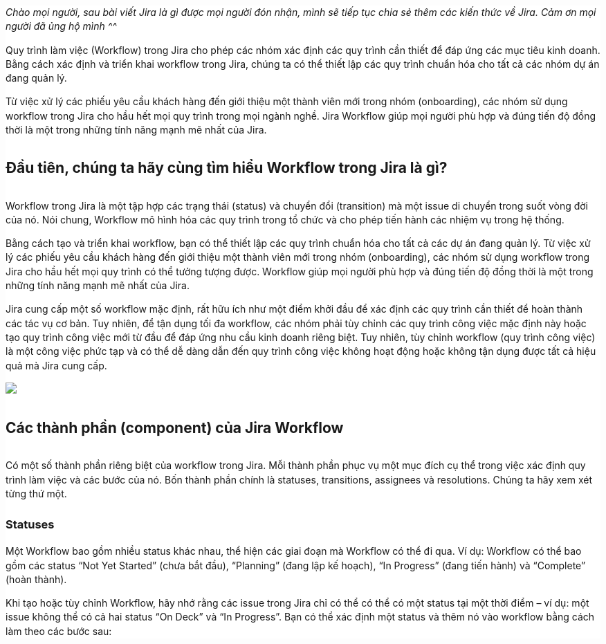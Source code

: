 *Chào mọi người, sau bài viết Jira là gì được mọi người đón nhận, mình sẽ tiếp tục chia sẻ thêm các kiến thức về Jira. Cảm ơn mọi người đã ủng hộ mình ^^*

Quy trình làm việc (Workflow) trong Jira cho phép các nhóm xác định các quy trình cần thiết để đáp ứng các mục tiêu kinh doanh. Bằng cách xác định và triển khai workflow trong Jira, chúng ta có thể thiết lập các quy trình chuẩn hóa cho tất cả các nhóm dự án đang quản lý. 

Từ việc xử lý các phiếu yêu cầu khách hàng đến giới thiệu một thành viên mới trong nhóm (onboarding), các nhóm sử dụng workflow trong Jira cho hầu hết mọi quy trình trong mọi ngành nghề. Jira Workflow giúp mọi người phù hợp và đúng tiến độ đồng thời là một trong những tính năng mạnh mẽ nhất của Jira.


## Đầu tiên, chúng ta hãy cùng tìm hiểu Workflow trong Jira là gì?
## 

Workflow trong Jira là một tập hợp các trạng thái (status) và chuyển đổi (transition) mà một issue di chuyển trong suốt vòng đời của nó. Nói chung, Workflow mô hình hóa các quy trình trong tổ chức và cho phép tiến hành các nhiệm vụ trong hệ thống.

Bằng cách tạo và triển khai workflow, bạn có thể thiết lập các quy trình chuẩn hóa cho tất cả các dự án đang quản lý. Từ việc xử lý các phiếu yêu cầu khách hàng đến giới thiệu một thành viên mới trong nhóm (onboarding), các nhóm sử dụng workflow trong Jira cho hầu hết mọi quy trình có thể tưởng tượng được. Workflow giúp mọi người phù hợp và đúng tiến độ đồng thời là một trong những tính năng mạnh mẽ nhất của Jira.

Jira cung cấp một số workflow mặc định, rất hữu ích như một điểm khởi đầu để xác định các quy trình cần thiết để hoàn thành các tác vụ cơ bản. Tuy nhiên, để tận dụng tối đa workflow, các nhóm phải tùy chỉnh các quy trình công việc mặc định này hoặc tạo quy trình công việc mới từ đầu để đáp ứng nhu cầu kinh doanh riêng biệt. Tuy nhiên, tùy chỉnh workflow (quy trình công việc) là một công việc phức tạp và có thể dễ dàng dẫn đến quy trình công việc không hoạt động hoặc không tận dụng được tất cả hiệu quả mà Jira cung cấp.

![](https://images.viblo.asia/27f620f3-cbbb-4291-b9e3-26eb504ba3a6.png)


## Các thành phần (component) của Jira Workflow
## 

Có một số thành phần riêng biệt của workflow trong Jira. Mỗi thành phần phục vụ một mục đích cụ thể trong việc xác định quy trình làm việc và các bước của nó. Bốn thành phần chính là statuses, transitions, assignees và resolutions. Chúng ta hãy xem xét từng thứ một.

### Statuses

Một Workflow bao gồm nhiều status khác nhau, thể hiện các giai đoạn mà Workflow có thể đi qua. Ví dụ: Workflow có thể bao gồm các status “Not Yet Started” (chưa bắt đầu), “Planning” (đang lập kế hoạch), “In Progress” (đang tiến hành) và “Complete” (hoàn thành).

Khi tạo hoặc tùy chỉnh Workflow, hãy nhớ rằng các issue trong Jira chỉ có thể có thể có một status tại một thời điểm – ví dụ: một issue không thể có cả hai status “On Deck” và “In Progress”. Bạn có thể xác định một status và thêm nó vào workflow bằng cách làm theo các bước sau:
